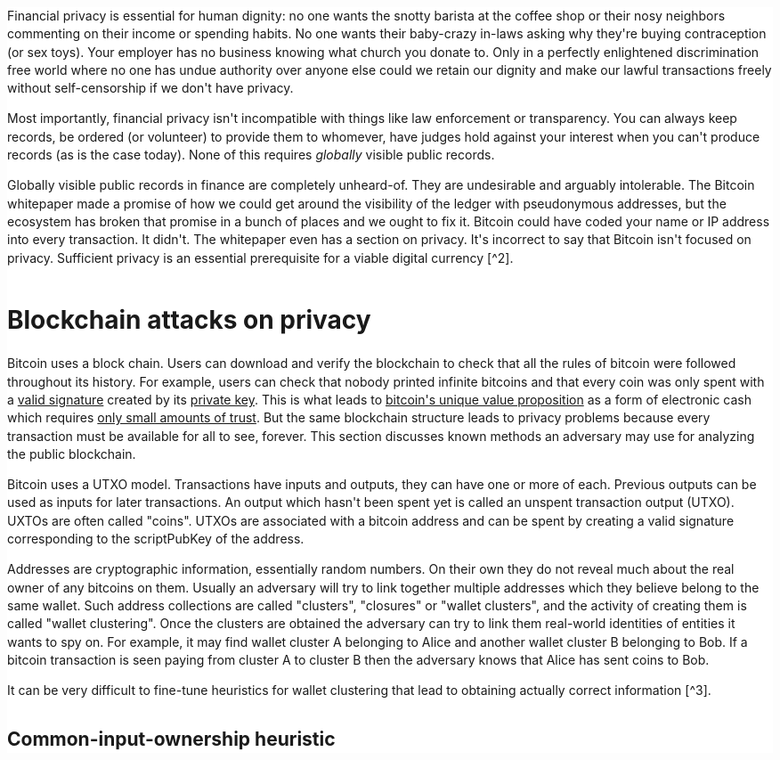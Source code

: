 Financial privacy is essential for human dignity: no one wants the snotty barista at the coffee shop or their nosy neighbors commenting on their income or spending habits. No one wants their baby-crazy in-laws asking why they're buying contraception (or sex toys). Your employer has no business knowing what church you donate to. Only in a perfectly enlightened discrimination free world where no one has undue authority over anyone else could we retain our dignity and make our lawful transactions freely without self-censorship if we don't have privacy.

Most importantly, financial privacy isn't incompatible with things like law enforcement or transparency. You can always keep records, be ordered (or volunteer) to provide them to whomever, have judges hold against your interest when you can't produce records (as is the case today). None of this requires _globally_ visible public records.

Globally visible public records in finance are completely unheard-of. They are undesirable and arguably intolerable. The Bitcoin whitepaper made a promise of how we could get around the visibility of the ledger with pseudonymous addresses, but the ecosystem has broken that promise in a bunch of places and we ought to fix it. Bitcoin could have coded your name or IP address into every transaction. It didn't. The whitepaper even has a section on privacy. It's incorrect to say that Bitcoin isn't focused on privacy. Sufficient privacy is an essential prerequisite for a viable digital currency [^2].

# Blockchain attacks on privacy

Bitcoin uses a block chain. Users can download and verify the blockchain to check that all the rules of bitcoin were followed throughout its history. For example, users can check that nobody printed infinite bitcoins and that every coin was only spent with a [valid signature](https://en.bitcoin.it/wiki/OP_CHECKSIG "OP CHECKSIG") created by its [private key](https://en.bitcoin.it/wiki/Private_key "Private key"). This is what leads to [bitcoin's unique value proposition](https://en.bitcoin.it/wiki/Bitcoin_as_a_medium_of_exchange "Bitcoin as a medium of exchange") as a form of electronic cash which requires [only small amounts of trust](https://en.bitcoin.it/wiki/Principles_of_Bitcoin#Low_trust "Principles of Bitcoin"). But the same blockchain structure leads to privacy problems because every transaction must be available for all to see, forever. This section discusses known methods an adversary may use for analyzing the public blockchain.

Bitcoin uses a UTXO model. Transactions have inputs and outputs, they can have one or more of each. Previous outputs can be used as inputs for later transactions. An output which hasn't been spent yet is called an unspent transaction output (UTXO). UXTOs are often called "coins". UTXOs are associated with a bitcoin address and can be spent by creating a valid signature corresponding to the scriptPubKey of the address.

Addresses are cryptographic information, essentially random numbers. On their own they do not reveal much about the real owner of any bitcoins on them. Usually an adversary will try to link together multiple addresses which they believe belong to the same wallet. Such address collections are called "clusters", "closures" or "wallet clusters", and the activity of creating them is called "wallet clustering". Once the clusters are obtained the adversary can try to link them real-world identities of entities it wants to spy on. For example, it may find wallet cluster A belonging to Alice and another wallet cluster B belonging to Bob. If a bitcoin transaction is seen paying from cluster A to cluster B then the adversary knows that Alice has sent coins to Bob.

It can be very difficult to fine-tune heuristics for wallet clustering that lead to obtaining actually correct information [^3].

## Common-input-ownership heuristic
